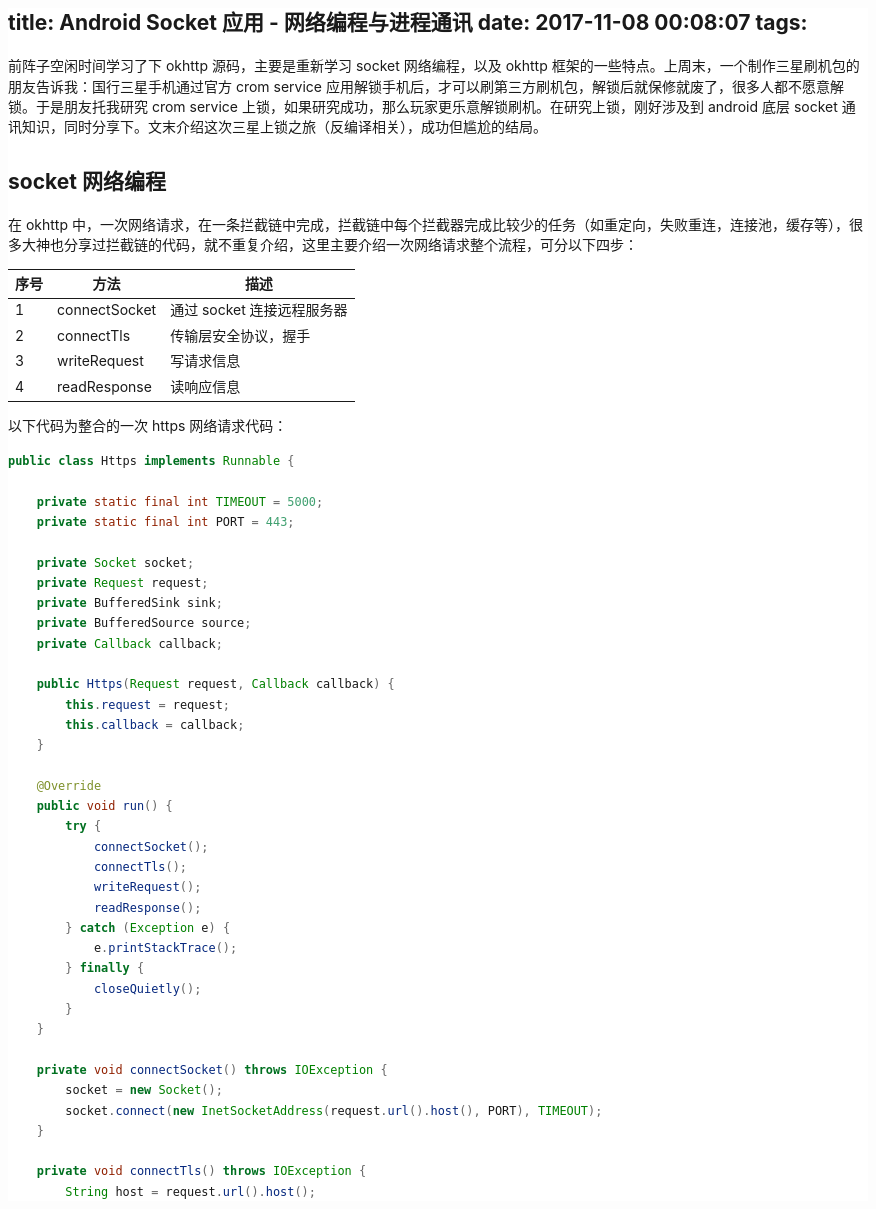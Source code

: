 title: Android Socket 应用 - 网络编程与进程通讯
date: 2017-11-08 00:08:07
tags:
---

前阵子空闲时间学习了下 okhttp 源码，主要是重新学习 socket 网络编程，以及 okhttp 框架的一些特点。上周末，一个制作三星刷机包的朋友告诉我：国行三星手机通过官方 crom service 应用解锁手机后，才可以刷第三方刷机包，解锁后就保修就废了，很多人都不愿意解锁。于是朋友托我研究 crom service 上锁，如果研究成功，那么玩家更乐意解锁刷机。在研究上锁，刚好涉及到 android 底层 socket 通讯知识，同时分享下。文末介绍这次三星上锁之旅（反编译相关），成功但尴尬的结局。

## socket 网络编程

在 okhttp 中，一次网络请求，在一条拦截链中完成，拦截链中每个拦截器完成比较少的任务（如重定向，失败重连，连接池，缓存等），很多大神也分享过拦截链的代码，就不重复介绍，这里主要介绍一次网络请求整个流程，可分以下四步：

|序号|方法|描述|
|---|---|---|
|1|connectSocket|通过 socket 连接远程服务器|
|2|connectTls|传输层安全协议，握手|
|3|writeRequest|写请求信息|
|4|readResponse|读响应信息|



以下代码为整合的一次 https 网络请求代码：

```java
public class Https implements Runnable {

    private static final int TIMEOUT = 5000;
    private static final int PORT = 443;

    private Socket socket;
    private Request request;
    private BufferedSink sink;
    private BufferedSource source;
    private Callback callback;

    public Https(Request request, Callback callback) {
        this.request = request;
        this.callback = callback;
    }

    @Override
    public void run() {
        try {
            connectSocket();
            connectTls();
            writeRequest();
            readResponse();
        } catch (Exception e) {
            e.printStackTrace();
        } finally {
            closeQuietly();
        }
    }

    private void connectSocket() throws IOException {
        socket = new Socket();
        socket.connect(new InetSocketAddress(request.url().host(), PORT), TIMEOUT);
    }

    private void connectTls() throws IOException {
        String host = request.url().host();
```
